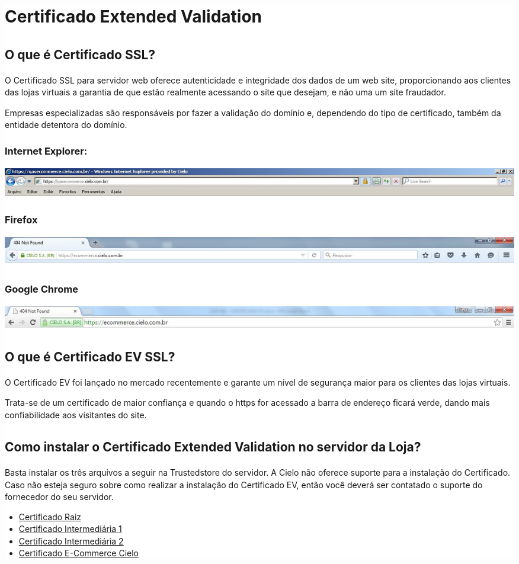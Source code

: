 # Certificado Extended Validation

## O que é Certificado SSL?

O Certificado SSL para servidor web oferece autenticidade e integridade dos dados de um web site, proporcionando aos clientes das lojas virtuais a garantia de que estão realmente acessando o site que desejam, e não uma um site fraudador.

Empresas especializadas são responsáveis por fazer a validação do domínio e, dependendo do tipo de certificado, também da entidade detentora do domínio.

### Internet Explorer:

![Certificado EV Internet Explorer](./images/certificado-ie.jpg)

### Firefox

![Certificado EV Firefox](./images/certificado-firefox.jpg)

### Google Chrome

![Certificado EV Google Chrome](./images/certificado-chrome.jpg)

## O que é Certificado EV SSL?

O Certificado EV foi lançado no mercado recentemente e garante um nível de segurança maior para os clientes das lojas virtuais.

Trata-se de um certificado de maior confiança e quando o https for acessado a barra de endereço ficará verde, dando mais confiabilidade aos visitantes do site.

## Como instalar o Certificado Extended Validation no servidor da Loja?

Basta instalar os três arquivos a seguir na Trustedstore do servidor. A Cielo não oferece suporte para a instalação do Certificado. Caso não esteja seguro sobre como realizar a instalação do Certificado EV, então você deverá ser contatado o suporte do fornecedor do seu servidor.

* [Certificado Raiz](./attachment/Root.crt)
* [Certificado Intermediária 1](./attachment/Intermediate1.crt)
* [Certificado Intermediária 2](./attachment/Intermediate2.crt)
* [Certificado E-Commerce Cielo](./attachment/ServerCertificate.crt)

